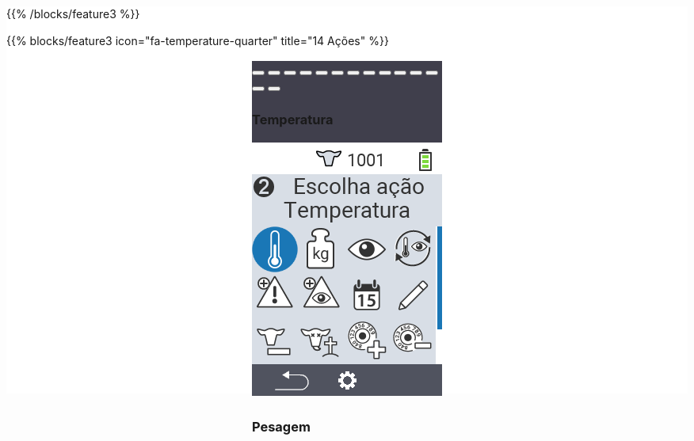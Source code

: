 </div>

{{% /blocks/feature3 %}}

{{% blocks/feature3 icon="fa-temperature-quarter" title="14 Ações" %}}
<br>
<div id="carouselActionsAutoplaying" class="carousel slide" data-bs-ride="carousel" style="width: 240px; height: 420px; margin-left: auto; margin-right: auto; background-color: #403f4c">
    <div class="carousel-indicators">
    <button type="button" data-bs-target="#carouselActionsIndicators" data-bs-slide-to="0" class="active" aria-current="true" aria-label="Temperatura"></button>
    <button type="button" data-bs-target="#carouselActionsIndicators" data-bs-slide-to="1" aria-label="Pesagem"></button>
    <button type="button" data-bs-target="#carouselActionsIndicators" data-bs-slide-to="2" aria-label="Avaliação"></button>
    <button type="button" data-bs-target="#carouselActionsIndicators" data-bs-slide-to="3" aria-label="Cadeia de ações"></button>
    <button type="button" data-bs-target="#carouselActionsIndicators" data-bs-slide-to="4" aria-label="Alarme"></button>
    <button type="button" data-bs-target="#carouselActionsIndicators" data-bs-slide-to="5" aria-label="Em observação"></button>
    <button type="button" data-bs-target="#carouselActionsIndicators" data-bs-slide-to="6" aria-label="Histórico do animal"></button>
    <button type="button" data-bs-target="#carouselActionsIndicators" data-bs-slide-to="7" aria-label="Editar"></button>
    <button type="button" data-bs-target="#carouselActionsIndicators" data-bs-slide-to="8" aria-label="Desregistrar"></button>
    <button type="button" data-bs-target="#carouselActionsIndicators" data-bs-slide-to="9" aria-label="Perda do animal"></button>
    <button type="button" data-bs-target="#carouselActionsIndicators" data-bs-slide-to="10" aria-label="Vincular transponder"></button>
    <button type="button" data-bs-target="#carouselActionsIndicators" data-bs-slide-to="11" aria-label="Desvincular transponder"></button>
    <button type="button" data-bs-target="#carouselActionsIndicators" data-bs-slide-to="12" aria-label="Vincular ID do animal"></button>
    <button type="button" data-bs-target="#carouselActionsIndicators" data-bs-slide-to="13" aria-label="Vincular ID eletrônico do animal"></button>
  </div>
<div class="carousel-inner">
    <div class="carousel-item active">
      <div class="position-relative text-center">
        <h3>Temperatura</h3>
      </div>
      <img src="images/actions/temperature.png" alt="Temperatura">
    </div>
    <div class="carousel-item">
      <div class="position-relative text-center">
        <h3>Pesagem</h3>